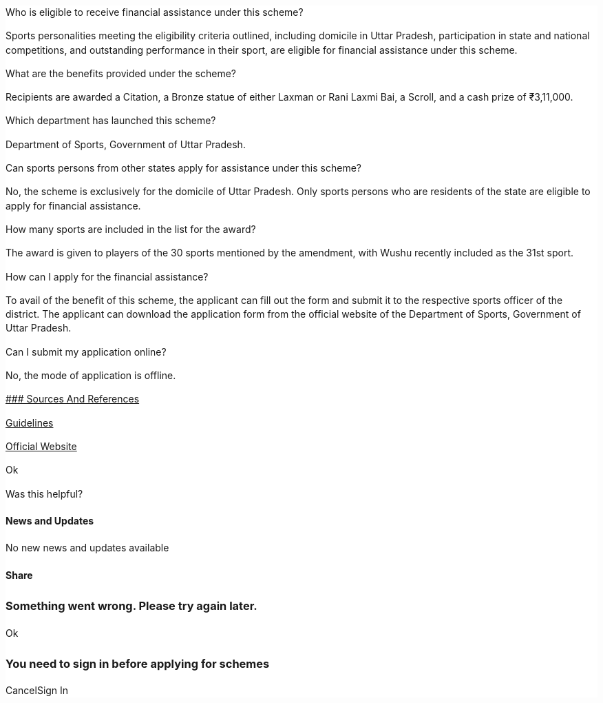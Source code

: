 Who is eligible to receive financial assistance under this scheme?

Sports personalities meeting the eligibility criteria outlined, including domicile in Uttar Pradesh, participation in state and national competitions, and outstanding performance in their sport, are eligible for financial assistance under this scheme.

What are the benefits provided under the scheme?

Recipients are awarded a Citation, a Bronze statue of either Laxman or Rani Laxmi Bai, a Scroll, and a cash prize of ₹3,11,000.

Which department has launched this scheme?

Department of Sports, Government of Uttar Pradesh.

Can sports persons from other states apply for assistance under this scheme?

No, the scheme is exclusively for the domicile of Uttar Pradesh. Only sports persons who are residents of the state are eligible to apply for financial assistance.

How many sports are included in the list for the award?

The award is given to players of the 30 sports mentioned by the amendment, with Wushu recently included as the 31st sport.

How can I apply for the financial assistance?

To avail of the benefit of this scheme, the applicant can fill out the form and submit it to the respective sports officer of the district. The applicant can download the application form from the official website of the Department of Sports, Government of Uttar Pradesh.

Can I submit my application online?

No, the mode of application is offline.

[### Sources And References](https://www.myscheme.gov.in/schemes/larlbas#sources)

[Guidelines](https://upsports.gov.in/site/writereaddata/UploadNews/pdf/C_202212151132575289.pdf)

[Official Website](https://upsports.gov.in/pages/en/enmenu/e-citizen/awards/en-laxman-award)

Ok

Was this helpful?

#### News and Updates

No new news and updates available

#### Share

### Something went wrong. Please try again later.

Ok

### 

### You need to sign in before applying for schemes

CancelSign In
